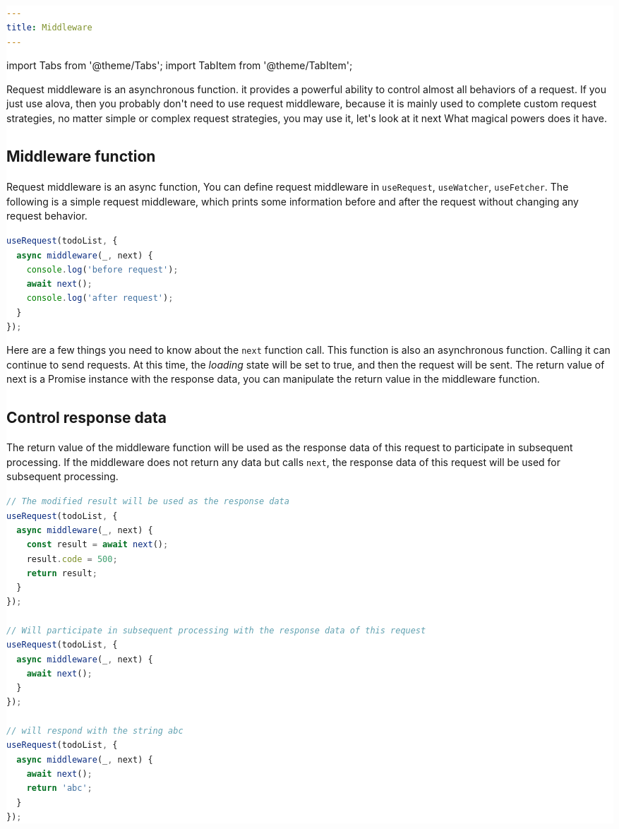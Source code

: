 ```yaml
---
title: Middleware
---
```


import Tabs from '@theme/Tabs';
import TabItem from '@theme/TabItem';

Request middleware is an asynchronous function. it provides a powerful ability to control almost all behaviors of a request. If you just use alova, then you probably don't need to use request middleware, because it is mainly used to complete custom request strategies, no matter simple or complex request strategies, you may use it, let's look at it next What magical powers does it have.

## Middleware function

Request middleware is an async function, You can define request middleware in `useRequest`, `useWatcher`, `useFetcher`. The following is a simple request middleware, which prints some information before and after the request without changing any request behavior.

```javascript
useRequest(todoList, {
  async middleware(_, next) {
    console.log('before request');
    await next();
    console.log('after request');
  }
});
```

Here are a few things you need to know about the `next` function call. This function is also an asynchronous function. Calling it can continue to send requests. At this time, the _loading_ state will be set to true, and then the request will be sent. The return value of next is a Promise instance with the response data, you can manipulate the return value in the middleware function.

## Control response data

The return value of the middleware function will be used as the response data of this request to participate in subsequent processing. If the middleware does not return any data but calls `next`, the response data of this request will be used for subsequent processing.

```javascript
// The modified result will be used as the response data
useRequest(todoList, {
  async middleware(_, next) {
    const result = await next();
    result.code = 500;
    return result;
  }
});

// Will participate in subsequent processing with the response data of this request
useRequest(todoList, {
  async middleware(_, next) {
    await next();
  }
});

// will respond with the string abc
useRequest(todoList, {
  async middleware(_, next) {
    await next();
    return 'abc';
  }
});
```